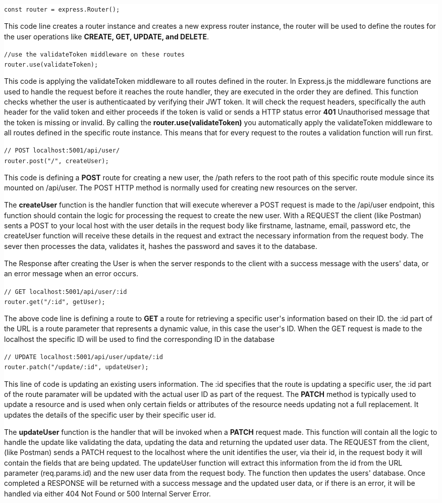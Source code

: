     const router = express.Router();

This code line creates a router instance and creates a new express router instance, the router will be used to define the routes for the user operations like <b>CREATE, GET, UPDATE, and DELETE</b>.


    //use the validateToken middleware on these routes
    router.use(validateToken);

This code is applying the validateToken middleware to all routes defined in the router. In Express.js the middleware functions are used to handle the request before it reaches the route handler, they are executed in the order they are defined. This function checks whether the user is authenticaated by verifying their JWT token. It will check the request headers, specifically the auth header for the valid token and either proceeds if the token is valid or sends a HTTP status error <b>401</b> Unauthorised message that the token is missing or invalid. By calling the <b>router.use(validateToken)</b> you automatically apply the validateToken middleware to all routes defined in the specific route instance. This means that for every request to the routes a validation function will run first.


    // POST localhost:5001/api/user/
    router.post("/", createUser);

This code is defining a <b>POST</b> route for creating a new user, the /path refers to the root path of this specific route module since its mounted on /api/user. The POST HTTP method is normally used for creating new resources on the server. 

The <b>createUser</b> function is the handler function that will execute wherever a POST request is made to the /api/user endpoint, this function should contain the logic for processing the request to create the new user. With a REQUEST the client (like Postman) sents a POST to your local host with the user details in the request body like firstname, lastname, email, password etc, the createUser function will receive these details in the request and extract the necessary information from the request body. The sever then processes the data, validates it, hashes the password and saves it to the database.

The Response after creating the User is when the server responds to the client with a success message with the users' data, or an error message when an error occurs.


    // GET localhost:5001/api/user/:id
    router.get("/:id", getUser);

The above code line is defining a route to <b>GET</b> a route for retrieving a specific user's information based on their ID. the :id part of the URL is a route parameter that represents a dynamic value, in this case the user's ID. When the GET request is made to the localhost the specific ID will be used to find the corresponding ID in the database


    // UPDATE localhost:5001/api/user/update/:id
    router.patch("/update/:id", updateUser);

This line of code is updating an existing users information. The :id specifies that the route is updating a specific user, the :id part of the route paramater will be updated with the actual user ID as part of the request. The <b>PATCH</b> method is typically used to update a resource and is used when only certain fields or attributes of the resource needs updating not a full replacement. It updates the details of the specific user by their specific user id.

The <b>updateUser</b> function is the handler that will be invoked when a <b>PATCH</b> request made. This function will contain all the logic to handle the update like validating the data, updating the data and returning the updated user data.  The REQUEST from the client, (like Postman) sends a PATCH request to the localhost where the unit identifies the user, via their id, in the request body it will contain the fields that are being updated. The updateUser function will extract this information from the id from the URL parameter (req.params.id) and the new user data from the request body. The function then updates the users' database. Once completed a RESPONSE will be returned with a success message and the updated user data, or if there is an error, it will be handled via either 404 Not Found or 500 Internal Server Error.
